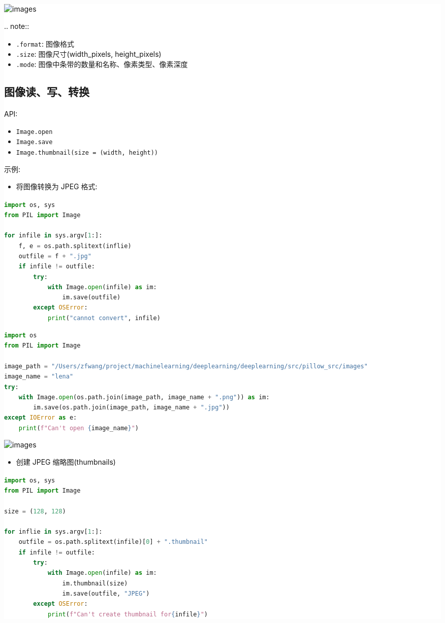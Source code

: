 ![images](images/lena.png)

.. note:: 

- `.format`: 图像格式
- `.size`: 图像尺寸(width_pixels, height_pixels)
- `.mode`: 图像中条带的数量和名称、像素类型、像素深度

## 图像读、写、转换

API:

- `Image.open`
- `Image.save`
- `Image.thumbnail(size = (width, height))`

示例:

- 将图像转换为 JPEG 格式:

```python
import os, sys
from PIL import Image

for infile in sys.argv[1:]:
    f, e = os.path.splitext(inflie)
    outfile = f + ".jpg"
    if infile != outfile:
        try:
            with Image.open(infile) as im:
                im.save(outfile)
        except OSError:
            print("cannot convert", infile)
```

```python
import os
from PIL import Image

image_path = "/Users/zfwang/project/machinelearning/deeplearning/deeplearning/src/pillow_src/images"
image_name = "lena"
try:
    with Image.open(os.path.join(image_path, image_name + ".png")) as im:
        im.save(os.path.join(image_path, image_name + ".jpg"))
except IOError as e:
    print(f"Can't open {image_name}")
```

![images](images/lena.jpg)
    
- 创建 JPEG 缩略图(thumbnails)

```python
import os, sys
from PIL import Image

size = (128, 128)

for inflie in sys.argv[1:]:
    outfile = os.path.splitext(infile)[0] + ".thumbnail"
    if infile != outfile:
        try:
            with Image.open(infile) as im:
                im.thumbnail(size)
                im.save(outfile, "JPEG")
        except OSError:
            print(f"Can't create thumbnail for{infile}")
```